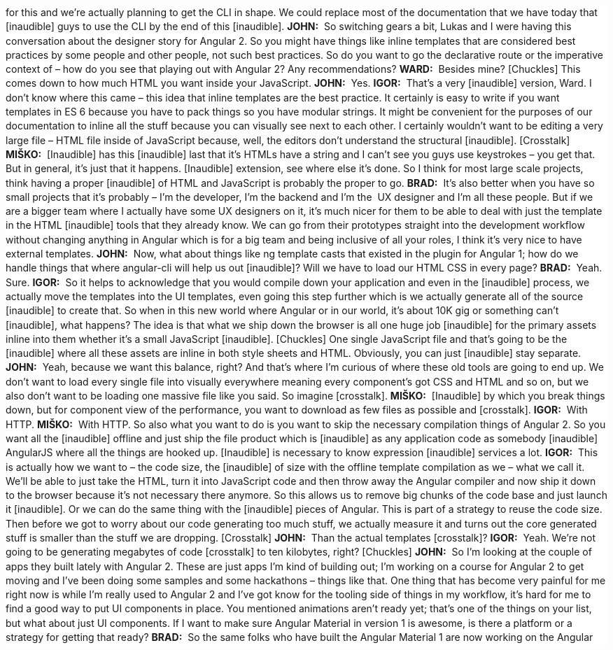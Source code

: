 for this and we’re actually planning to get the CLI in shape. We could replace most of the documentation that we have today that [inaudible] guys to use the CLI by the end of this [inaudible]. **JOHN:** &nbsp;So switching gears a bit, Lukas and I were having this conversation about the designer story for Angular 2. So you might have things like inline templates that are considered best practices by some people and other people, not such best practices. So do you want to go the declarative route or the imperative context of – how do you see that playing out with Angular 2? Any recommendations? **WARD:** &nbsp;Besides mine? [Chuckles] This comes down to how much HTML you want inside your JavaScript. **JOHN:** &nbsp;Yes. **IGOR:** &nbsp;That’s a very [inaudible] version, Ward. I don’t know where this came – this idea that inline templates are the best practice. It certainly is easy to write if you want templates in ES 6 because you have to pack things so you have modular strings. It might be convenient for the purposes of our documentation to inline all the stuff because you can visually see next to each other. I certainly wouldn’t want to be editing a very large file – HTML file inside of JavaScript because, well, the editors don’t understand the structural [inaudible]. [Crosstalk] **MIŠKO:** &nbsp;[Inaudible] has this [inaudible] last that it’s HTMLs have a string and I can’t see you guys use keystrokes – you get that. But in general, it’s just that it happens. [Inaudible] extension, see where else it’s done. So I think for most large scale projects, think having a proper [inaudible] of HTML and JavaScript is probably the proper to go. **BRAD:** &nbsp;It’s also better when you have so small projects that it’s probably – I’m the developer, I’m the backend and I’m the&nbsp; UX designer and I’m all these people. But if we are a bigger team where I actually have some UX designers on it, it’s much nicer for them to be able to deal with just the template in the HTML [inaudible] tools that they already know. We can go from their prototypes straight into the development workflow without changing anything in Angular which is for a big team and being inclusive of all your roles, I think it’s very nice to have external templates. **JOHN:** &nbsp;Now, what about things like ng template casts that existed in the plugin for Angular 1; how do we handle things that where angular-cli will help us out [inaudible]? Will we have to load our HTML CSS in every page? **BRAD:** &nbsp;Yeah. Sure. **IGOR:** &nbsp;So it helps to acknowledge that you would compile down your application and even in the [inaudible] process, we actually move the templates into the UI templates, even going this step further which is we actually generate all of the source [inaudible] to create that. So when in this new world where Angular or in our world, it’s about 10K gig or something can’t [inaudible], what happens? The idea is that what we ship down the browser is all one huge job [inaudible] for the primary assets inline into them whether it’s a small JavaScript [inaudible]. [Chuckles] One single JavaScript file and that’s going to be the [inaudible] where all these assets are inline in both style sheets and HTML. Obviously, you can just [inaudible] stay separate. **JOHN:** &nbsp;Yeah, because we want this balance, right? And that’s where I’m curious of where these old tools are going to end up. We don’t want to load every single file into visually everywhere meaning every component’s got CSS and HTML and so on, but we also don’t want to be loading one massive file like you said. So imagine [crosstalk]. **MIŠKO:** &nbsp;[Inaudible] by which you break things down, but for component view of the performance, you want to download as few files as possible and [crosstalk]. **IGOR:** &nbsp;With HTTP. **MIŠKO:** &nbsp;With HTTP. So also what you want to do is you want to skip the necessary compilation things of Angular 2. So you want all the [inaudible] offline and just ship the file product which is [inaudible] as any application code as somebody [inaudible] AngularJS where all the things are hooked up. [Inaudible] is necessary to know expression [inaudible] services a lot. **IGOR:** &nbsp;This is actually how we want to – the code size, the [inaudible] of size with the offline template compilation as we – what we call it. We’ll be able to just take the HTML, turn it into JavaScript code and then throw away the Angular compiler and now ship it down to the browser because it’s not necessary there anymore. So this allows us to remove big chunks of the code base and just launch it [inaudible]. Or we can do the same thing with the [inaudible] pieces of Angular. This is part of a strategy to reuse the code size. Then before we got to worry about our code generating too much stuff, we actually measure it and turns out the core generated stuff is smaller than the stuff we are dropping. [Crosstalk] **JOHN:** &nbsp;Than the actual templates [crosstalk]? **IGOR:** &nbsp;Yeah. We’re not going to be generating megabytes of code [crosstalk] to ten kilobytes, right? [Chuckles] **JOHN:** &nbsp;So I’m looking at the couple of apps they built lately with Angular 2. These are just apps I’m kind of building out; I’m working on a course for Angular 2 to get moving and I’ve been doing some samples and some hackathons – things like that. One thing that has become very painful for me right now is while I’m really used to Angular 2 and I’ve got know for the tooling side of things in my workflow, it’s hard for me to find a good way to put UI components in place. You mentioned animations aren’t ready yet; that’s one of the things on your list, but what about just UI components. If I want to make sure Angular Material in version 1 is awesome, is there a platform or a strategy for getting that ready? **BRAD:** &nbsp;So the same folks who have built the Angular Material 1 are now working on the Angular